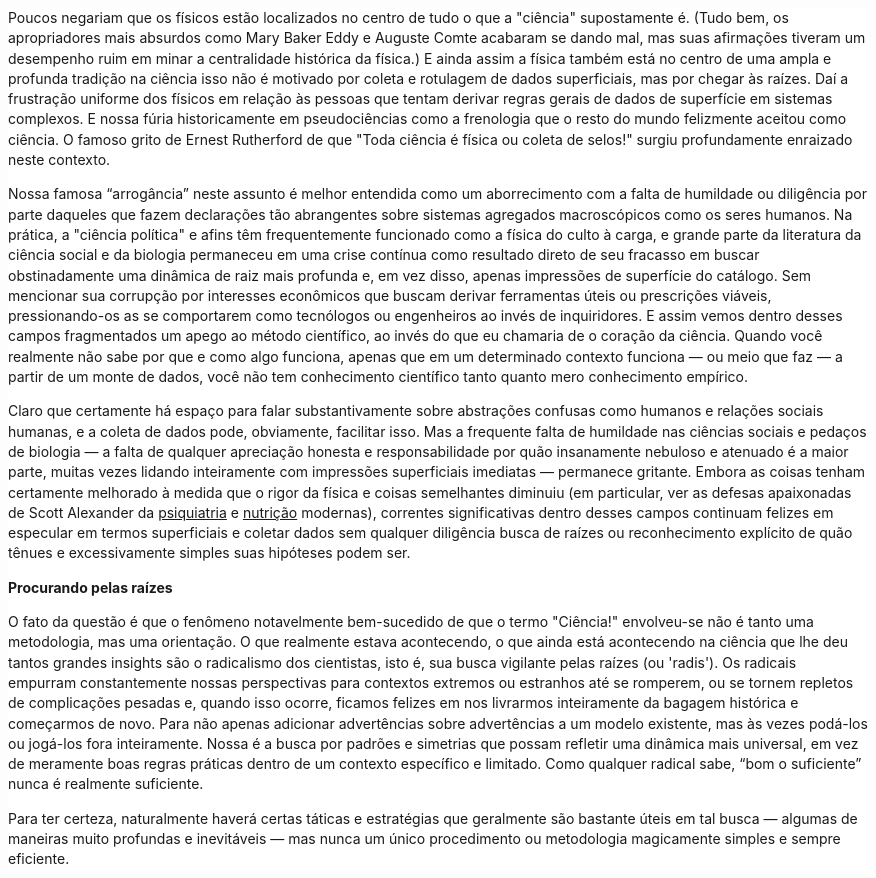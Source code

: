 Poucos negariam que os físicos estão localizados no centro de tudo o que a "ciência" supostamente é. (Tudo bem, os apropriadores mais absurdos como Mary Baker Eddy e Auguste Comte acabaram se dando mal, mas suas afirmações tiveram um desempenho ruim em minar a centralidade histórica da física.) E ainda assim a física também está no centro de uma ampla e profunda tradição na ciência isso não é motivado por coleta e rotulagem de dados superficiais, mas por chegar às raízes. Daí a frustração uniforme dos físicos em relação às pessoas que tentam derivar regras gerais de dados de superfície em sistemas complexos. E nossa fúria historicamente em pseudociências como a frenologia que o resto do mundo felizmente aceitou como ciência. O famoso grito de Ernest Rutherford de que "Toda ciência é física ou coleta de selos!" surgiu profundamente enraizado neste contexto.

Nossa famosa “arrogância” neste assunto é melhor entendida como um aborrecimento com a falta de humildade ou diligência por parte daqueles que fazem declarações tão abrangentes sobre sistemas agregados macroscópicos como os seres humanos. Na prática, a "ciência política" e afins têm frequentemente funcionado como a física do culto à carga, e grande parte da literatura da ciência social e da biologia permaneceu em uma crise contínua como resultado direto de seu fracasso em buscar obstinadamente uma dinâmica de raiz mais profunda e, em vez disso, apenas impressões de superfície do catálogo. Sem mencionar sua corrupção por interesses econômicos que buscam derivar ferramentas úteis ou prescrições viáveis, pressionando-os as se comportarem como tecnólogos ou engenheiros ao invés de inquiridores. E assim vemos dentro desses campos fragmentados um apego ao método científico, ao invés do que eu chamaria de o coração da ciência. Quando você realmente não sabe por que e como algo funciona, apenas que em um determinado contexto funciona — ou meio que faz — a partir de um monte de dados, você não tem conhecimento científico tanto quanto mero conhecimento empírico.

Claro que certamente há espaço para falar substantivamente sobre abstrações confusas como humanos e relações sociais humanas, e a coleta de dados pode, obviamente, facilitar isso. Mas a frequente falta de humildade nas ciências sociais e pedaços de biologia — a falta de qualquer apreciação honesta e responsabilidade por quão insanamente nebuloso e atenuado é a maior parte, muitas vezes lidando inteiramente com impressões superficiais imediatas — permanece gritante. Embora as coisas tenham certamente melhorado à medida que o rigor da física e coisas semelhantes diminuiu (em particular, ver as defesas apaixonadas de Scott Alexander da [psiquiatria](https://slatestarcodex.com/2015/04/05/chemical-imbalance/) e [nutrição](https://slatestarcodex.com/2015/05/30/that-chocolate-study/) modernas), correntes significativas dentro desses campos continuam felizes em especular em termos superficiais e coletar dados sem qualquer diligência busca de raízes ou reconhecimento explícito de quão tênues e excessivamente simples suas hipóteses podem ser.


**Procurando pelas raízes**

O fato da questão é que o fenômeno notavelmente bem-sucedido de que o termo "Ciência!" envolveu-se não é tanto uma metodologia, mas uma orientação. O que realmente estava acontecendo, o que ainda está acontecendo na ciência que lhe deu tantos grandes insights são o radicalismo dos cientistas, isto é, sua busca vigilante pelas raízes (ou 'radis'). Os radicais empurram constantemente nossas perspectivas para contextos extremos ou estranhos até se romperem, ou se tornem repletos de complicações pesadas e, quando isso ocorre, ficamos felizes em nos livrarmos inteiramente da bagagem histórica e começarmos de novo. Para não apenas adicionar advertências sobre advertências a um modelo existente, mas às vezes podá-los ou jogá-los fora inteiramente. Nossa é a busca por padrões e simetrias que possam refletir uma dinâmica mais universal, em vez de meramente boas regras práticas dentro de um contexto específico e limitado. Como qualquer radical sabe, “bom o suficiente” nunca é realmente suficiente.

Para ter certeza, naturalmente haverá certas táticas e estratégias que geralmente são bastante úteis em tal busca — algumas de maneiras muito profundas e inevitáveis — mas nunca um único procedimento ou metodologia magicamente simples e sempre eficiente.
